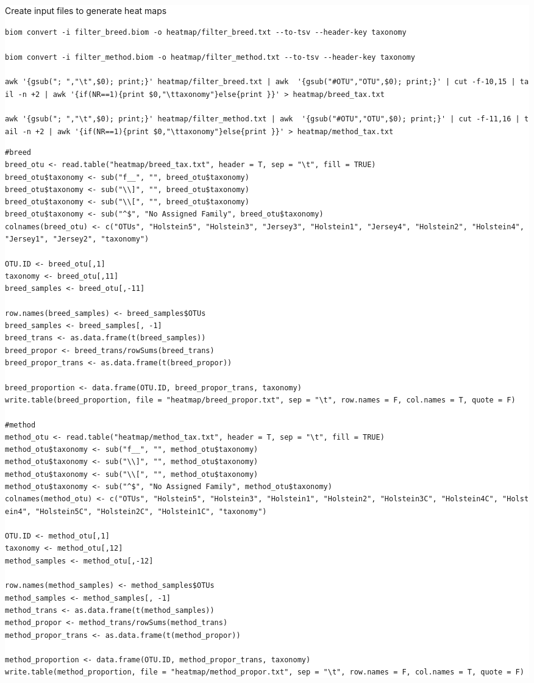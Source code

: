 Create input files to generate heat maps

```{r, engine='bash'}
biom convert -i filter_breed.biom -o heatmap/filter_breed.txt --to-tsv --header-key taxonomy

biom convert -i filter_method.biom -o heatmap/filter_method.txt --to-tsv --header-key taxonomy

awk '{gsub("; ","\t",$0); print;}' heatmap/filter_breed.txt | awk  '{gsub("#OTU","OTU",$0); print;}' | cut -f-10,15 | tail -n +2 | awk '{if(NR==1){print $0,"\ttaxonomy"}else{print }}' > heatmap/breed_tax.txt

awk '{gsub("; ","\t",$0); print;}' heatmap/filter_method.txt | awk  '{gsub("#OTU","OTU",$0); print;}' | cut -f-11,16 | tail -n +2 | awk '{if(NR==1){print $0,"\ttaxonomy"}else{print }}' > heatmap/method_tax.txt
```

```{r}
#breed
breed_otu <- read.table("heatmap/breed_tax.txt", header = T, sep = "\t", fill = TRUE)
breed_otu$taxonomy <- sub("f__", "", breed_otu$taxonomy)
breed_otu$taxonomy <- sub("\\]", "", breed_otu$taxonomy)
breed_otu$taxonomy <- sub("\\[", "", breed_otu$taxonomy)
breed_otu$taxonomy <- sub("^$", "No Assigned Family", breed_otu$taxonomy)
colnames(breed_otu) <- c("OTUs", "Holstein5", "Holstein3", "Jersey3", "Holstein1", "Jersey4", "Holstein2", "Holstein4", "Jersey1", "Jersey2", "taxonomy")

OTU.ID <- breed_otu[,1]
taxonomy <- breed_otu[,11]
breed_samples <- breed_otu[,-11]

row.names(breed_samples) <- breed_samples$OTUs
breed_samples <- breed_samples[, -1]
breed_trans <- as.data.frame(t(breed_samples))
breed_propor <- breed_trans/rowSums(breed_trans)
breed_propor_trans <- as.data.frame(t(breed_propor))

breed_proportion <- data.frame(OTU.ID, breed_propor_trans, taxonomy)
write.table(breed_proportion, file = "heatmap/breed_propor.txt", sep = "\t", row.names = F, col.names = T, quote = F)

#method
method_otu <- read.table("heatmap/method_tax.txt", header = T, sep = "\t", fill = TRUE)
method_otu$taxonomy <- sub("f__", "", method_otu$taxonomy)
method_otu$taxonomy <- sub("\\]", "", method_otu$taxonomy)
method_otu$taxonomy <- sub("\\[", "", method_otu$taxonomy)
method_otu$taxonomy <- sub("^$", "No Assigned Family", method_otu$taxonomy)
colnames(method_otu) <- c("OTUs", "Holstein5", "Holstein3", "Holstein1", "Holstein2", "Holstein3C", "Holstein4C", "Holstein4", "Holstein5C", "Holstein2C", "Holstein1C", "taxonomy")

OTU.ID <- method_otu[,1]
taxonomy <- method_otu[,12]
method_samples <- method_otu[,-12]

row.names(method_samples) <- method_samples$OTUs
method_samples <- method_samples[, -1]
method_trans <- as.data.frame(t(method_samples))
method_propor <- method_trans/rowSums(method_trans)
method_propor_trans <- as.data.frame(t(method_propor))

method_proportion <- data.frame(OTU.ID, method_propor_trans, taxonomy)
write.table(method_proportion, file = "heatmap/method_propor.txt", sep = "\t", row.names = F, col.names = T, quote = F)
```
